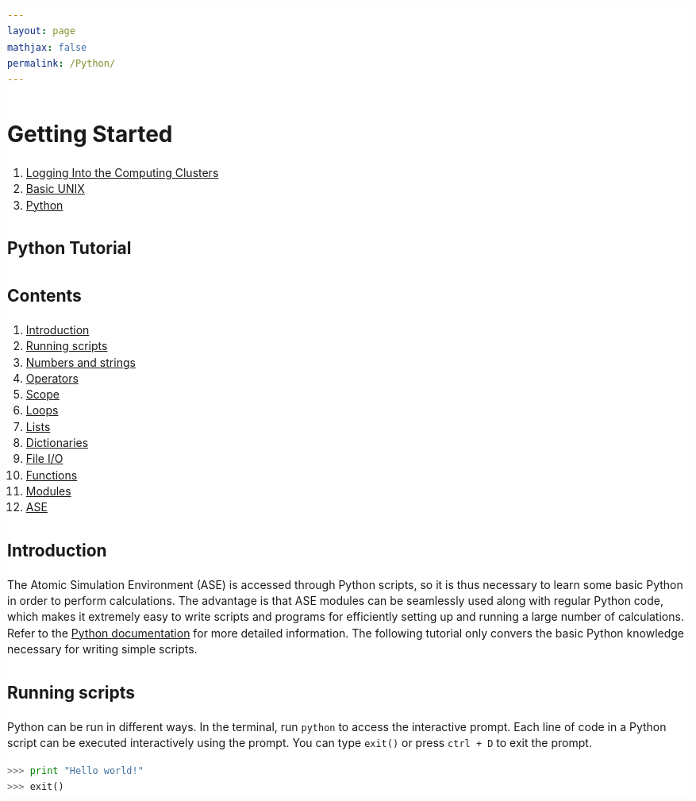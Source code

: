```yaml
---
layout: page
mathjax: false
permalink: /Python/
---
```


# Getting Started
1. [Logging Into the Computing Clusters](../Clusters/)
2. [Basic UNIX](../UNIX/)
3. [Python](../Python/)

## Python Tutorial

## Contents
1. [Introduction](#introduction)
2. [Running scripts](#running-scripts)
3. [Numbers and strings](#numbers-and-strings)
4. [Operators](#operators)
4. [Scope](#scope)
5. [Loops](#loops)
6. [Lists](#lists)
7. [Dictionaries](#dictionaries)
8. [File I/O](#file-io)
9. [Functions](#functions)
10. [Modules](#modules)
11. [ASE](#ase)

<a name='introduction'></a>

## Introduction
The Atomic Simulation Environment (ASE) is accessed through Python scripts, so it is thus necessary to learn some basic Python in order to perform calculations. The advantage is that ASE modules can be seamlessly used along with regular Python code, which makes it extremely easy to write scripts and programs for efficiently setting up and running a large number of calculations. Refer to the [Python documentation](https://docs.python.org/2/) for more detailed information. The following tutorial only convers the basic Python knowledge necessary for writing simple scripts.

<a name='running-scirpts'></a>

## Running scripts
Python can be run in different ways. In the terminal, run `python` to access the interactive prompt. Each line of code in a Python script can be executed interactively using the prompt. You can type `exit()` or press `ctrl + D` to exit the prompt.

```python
>>> print "Hello world!"
>>> exit()
```
